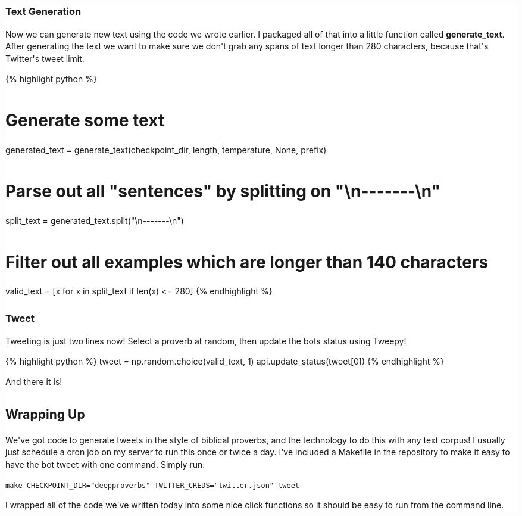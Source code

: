### **Text Generation**
Now we can generate new text using the code we wrote earlier. I packaged all of that into a little function called **generate_text**. After generating the text we want to make sure we don't grab any spans of text longer than 280 characters, because that's Twitter's tweet limit.

{% highlight python %}
# Generate some text
generated_text = generate_text(checkpoint_dir, length, temperature, None, prefix)

# Parse out all "sentences" by splitting on "\n-------\n"
split_text = generated_text.split("\n-------\n")

# Filter out all examples which are longer than 140 characters
valid_text = [x for x in split_text if len(x) <= 280]
{% endhighlight %}

### **Tweet**
Tweeting is just two lines now! Select a proverb at random, then update the bots status using Tweepy!

{% highlight python %}
tweet = np.random.choice(valid_text, 1)
api.update_status(tweet[0])
{% endhighlight %}

And there it is!

## **Wrapping Up**
We've got code to generate tweets in the style of biblical proverbs, and the technology to do this with any text corpus! I usually just schedule a cron job on my server to run this once or twice a day. I've included a Makefile in the repository to make it easy to have the bot tweet with one command. Simply run:

`make CHECKPOINT_DIR="deepproverbs" TWITTER_CREDS="twitter.json" tweet`

I wrapped all of the code we've written today into some nice click functions so it should be easy to run from the command line.
